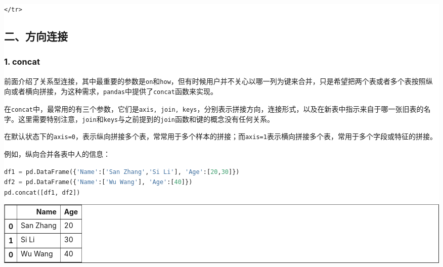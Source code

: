     </tr>
  </tbody>
</table>
</div>



## 二、方向连接
### 1. concat

前面介绍了关系型连接，其中最重要的参数是`on`和`how`，但有时候用户并不关心以哪一列为键来合并，只是希望把两个表或者多个表按照纵向或者横向拼接，为这种需求，`pandas`中提供了`concat`函数来实现。

在`concat`中，最常用的有三个参数，它们是`axis, join, keys`，分别表示拼接方向，连接形式，以及在新表中指示来自于哪一张旧表的名字。这里需要特别注意，`join`和`keys`与之前提到的`join`函数和键的概念没有任何关系。

在默认状态下的`axis=0`，表示纵向拼接多个表，常常用于多个样本的拼接；而`axis=1`表示横向拼接多个表，常用于多个字段或特征的拼接。

例如，纵向合并各表中人的信息：


```python
df1 = pd.DataFrame({'Name':['San Zhang','Si Li'], 'Age':[20,30]})
df2 = pd.DataFrame({'Name':['Wu Wang'], 'Age':[40]})
pd.concat([df1, df2])
```




<div>

<table border="1" class="dataframe">
  <thead>
    <tr style="text-align: right;">
      <th></th>
      <th>Name</th>
      <th>Age</th>
    </tr>
  </thead>
  <tbody>
    <tr>
      <th>0</th>
      <td>San Zhang</td>
      <td>20</td>
    </tr>
    <tr>
      <th>1</th>
      <td>Si Li</td>
      <td>30</td>
    </tr>
    <tr>
      <th>0</th>
      <td>Wu Wang</td>
      <td>40</td>
    </tr>
  </tbody>
</table>
</div>
